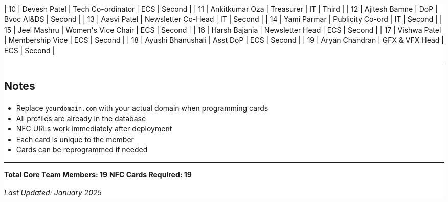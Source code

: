 | 10 | Devesh Patel | Tech Co-ordinator | ECS | Second |
| 11 | Ankitkumar Oza | Treasurer | IT | Third |
| 12 | Ajitesh Bamne | DoP | Bvoc AI&DS | Second |
| 13 | Aasvi Patel | Newsletter Co-Head | IT | Second |
| 14 | Yami Parmar | Publicity Co-ord | IT | Second |
| 15 | Jeel Mashru | Women's Vice Chair | ECS | Second |
| 16 | Harsh Bajania | Newsletter Head | ECS | Second |
| 17 | Vishwa Patel | Membership Vice | ECS | Second |
| 18 | Ayushi Bhanushali | Asst DoP | ECS | Second |
| 19 | Aryan Chandran | GFX & VFX Head | ECS | Second |

---

## Notes

- Replace `yourdomain.com` with your actual domain when programming cards
- All profiles are already in the database
- NFC URLs work immediately after deployment
- Each card is unique to the member
- Cards can be reprogrammed if needed

---

**Total Core Team Members: 19**
**NFC Cards Required: 19**

*Last Updated: January 2025*
